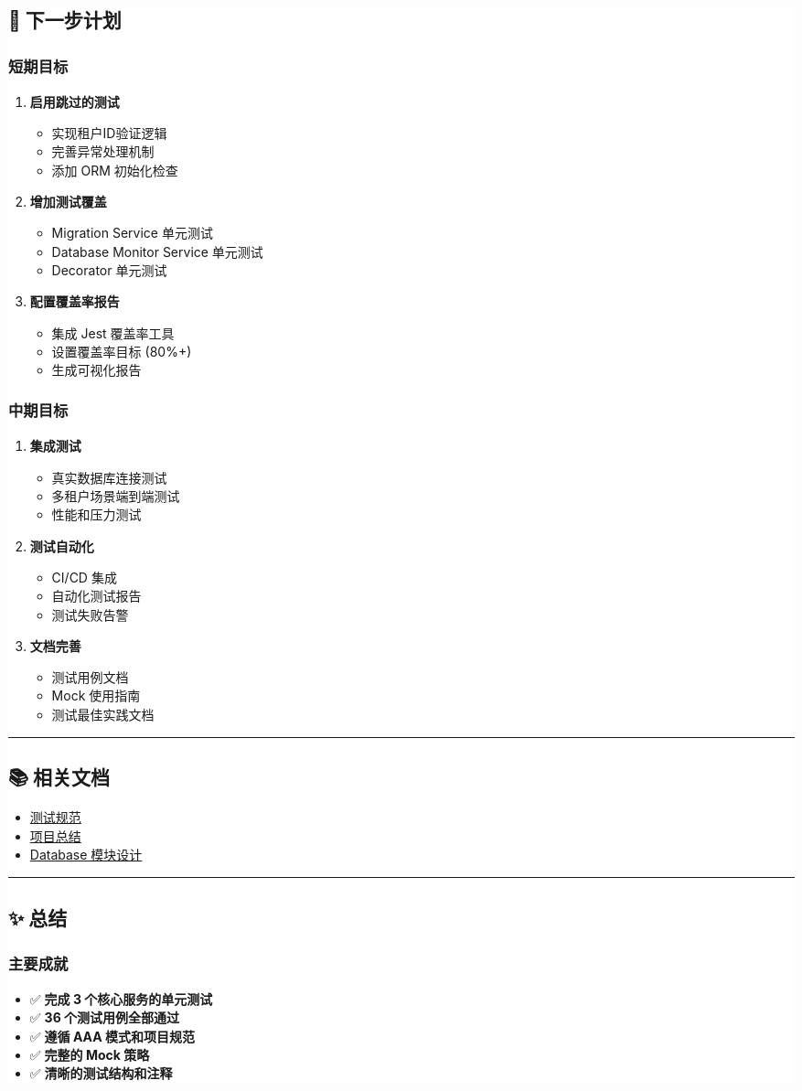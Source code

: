 
## 🚀 下一步计划

### 短期目标

1. **启用跳过的测试**
   - 实现租户ID验证逻辑
   - 完善异常处理机制
   - 添加 ORM 初始化检查

2. **增加测试覆盖**
   - Migration Service 单元测试
   - Database Monitor Service 单元测试
   - Decorator 单元测试

3. **配置覆盖率报告**
   - 集成 Jest 覆盖率工具
   - 设置覆盖率目标 (80%+)
   - 生成可视化报告

### 中期目标

1. **集成测试**
   - 真实数据库连接测试
   - 多租户场景端到端测试
   - 性能和压力测试

2. **测试自动化**
   - CI/CD 集成
   - 自动化测试报告
   - 测试失败告警

3. **文档完善**
   - 测试用例文档
   - Mock 使用指南
   - 测试最佳实践文档

---

## 📚 相关文档

- [测试规范](../../../docs/guidelines/07-testing-standards.md)
- [项目总结](./PROJECT_SUMMARY.md)
- [Database 模块设计](../../../docs/database-module-design.md)

---

## ✨ 总结

### 主要成就

- ✅ **完成 3 个核心服务的单元测试**
- ✅ **36 个测试用例全部通过**
- ✅ **遵循 AAA 模式和项目规范**
- ✅ **完整的 Mock 策略**
- ✅ **清晰的测试结构和注释**

